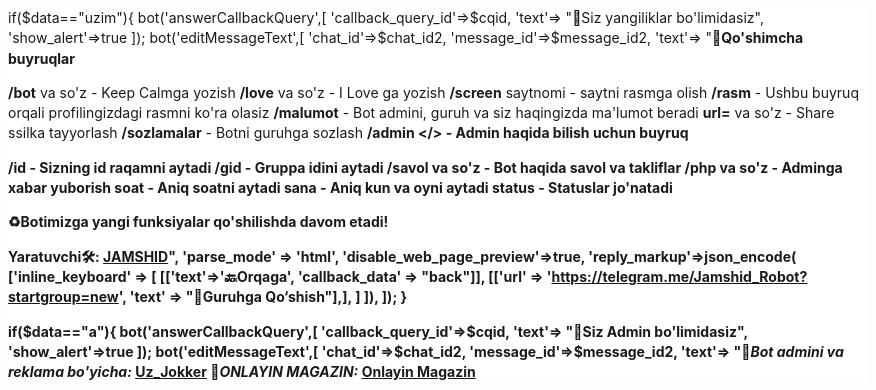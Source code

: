 if($data=="uzim"){
      bot('answerCallbackQuery',[
       'callback_query_id'=>$cqid,
       'text'=> "🌟Siz yangiliklar bo'limidasiz",
      'show_alert'=>true
        ]);
   bot('editMessageText',[
   'chat_id'=>$chat_id2,
    'message_id'=>$message_id2,
    'text'=> "🌟<b>Qo'shimcha buyruqlar</b>

<b>/bot</b> va so'z - Keep Calmga yozish
<b>/love</b> va so'z - I Love ga yozish
<b>/screen</b> saytnomi - saytni rasmga olish
<b>/rasm</b> - Ushbu buyruq orqali profilingizdagi rasmni ko'ra olasiz
<b>/malumot</b> - Bot admini, guruh va siz haqingizda ma'lumot beradi
<b>url=</b> va so'z - Share ssilka tayyorlash
<b>/sozlamalar</b> - Botni guruhga sozlash 
<b>/admin </> - Admin haqida bilish uchun buyruq

<b>/id</b> - Sizning id raqamni aytadi
<b>/gid</b> - Gruppa idini aytadi
<b>/savol</b> va so'z - Bot haqida savol va takliflar
<b>/php</b> va so'z - Adminga xabar yuborish 
<b>soat</b> - Aniq soatni aytadi
<b>sana</b> - Aniq kun va oyni aytadi
<b>status</b> - Statuslar jo'natadi

♻<b>Botimizga</b> <b>yangi funksiyalar</b> <b>qo'shilishda</b> <b>davom etadi!</b>

<b>Yaratuvchi🛠:</b>  <a href='tg://user?id=555412721'>JAMSHID</a>",
'parse_mode' => 'html',
'disable_web_page_preview'=>true,
'reply_markup'=>json_encode(
['inline_keyboard' => [
[['text'=>'🔙Orqaga', 'callback_data' => "back"]],
[['url' => 'https://telegram.me/Jamshid_Robot?startgroup=new', 'text' => "👥Guruhga Qo‘shish"],],
]
]),
]);
}

if($data=="a"){
      bot('answerCallbackQuery',[
       'callback_query_id'=>$cqid,
       'text'=> "👤Siz Admin bo'limidasiz",
      'show_alert'=>true
        ]);
   bot('editMessageText',[
   'chat_id'=>$chat_id2,
    'message_id'=>$message_id2,
    'text'=> "👮*Bot admini va reklama bo'yicha:* [Uz_Jokker](https://t.me/Uz_Jokker)
🔰*ONLAYIN MAGAZIN:* [Onlayin Magazin](https://t.me/Turtkul_AliExpress)

